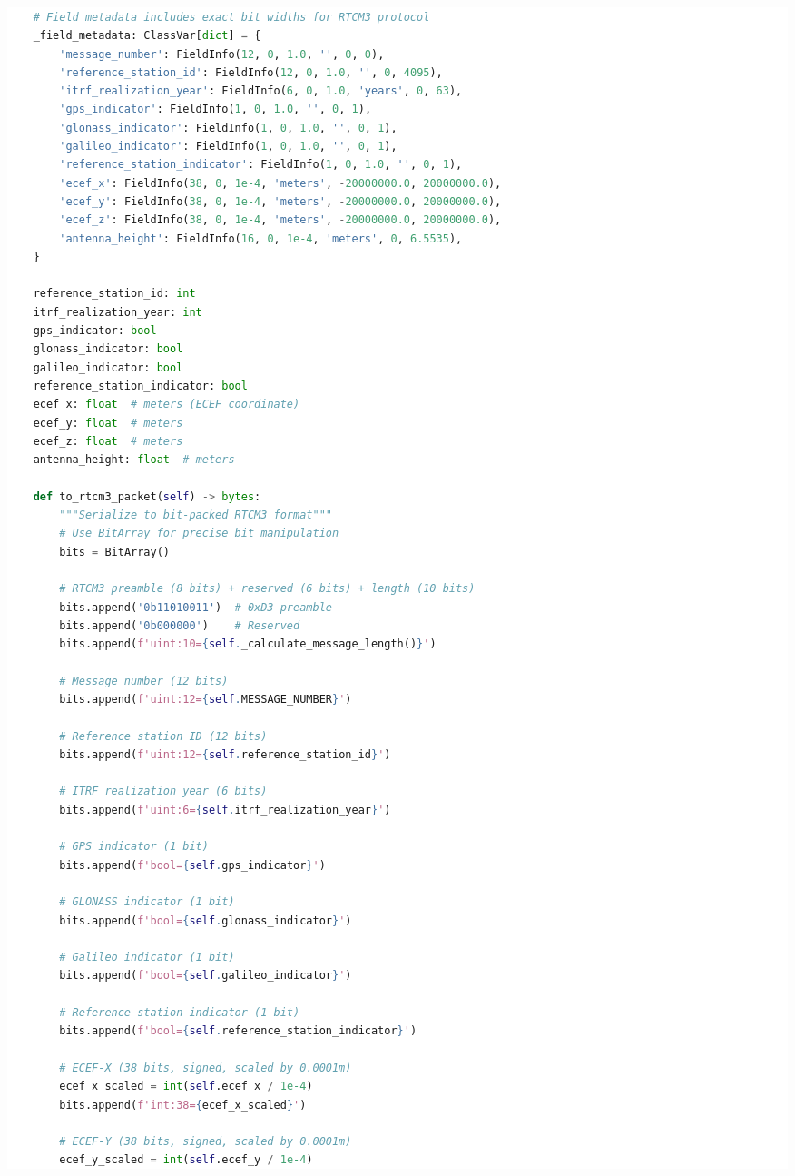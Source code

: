 ```python
    # Field metadata includes exact bit widths for RTCM3 protocol
    _field_metadata: ClassVar[dict] = {
        'message_number': FieldInfo(12, 0, 1.0, '', 0, 0),
        'reference_station_id': FieldInfo(12, 0, 1.0, '', 0, 4095),
        'itrf_realization_year': FieldInfo(6, 0, 1.0, 'years', 0, 63),
        'gps_indicator': FieldInfo(1, 0, 1.0, '', 0, 1),
        'glonass_indicator': FieldInfo(1, 0, 1.0, '', 0, 1),
        'galileo_indicator': FieldInfo(1, 0, 1.0, '', 0, 1),
        'reference_station_indicator': FieldInfo(1, 0, 1.0, '', 0, 1),
        'ecef_x': FieldInfo(38, 0, 1e-4, 'meters', -20000000.0, 20000000.0),
        'ecef_y': FieldInfo(38, 0, 1e-4, 'meters', -20000000.0, 20000000.0),
        'ecef_z': FieldInfo(38, 0, 1e-4, 'meters', -20000000.0, 20000000.0),
        'antenna_height': FieldInfo(16, 0, 1e-4, 'meters', 0, 6.5535),
    }
    
    reference_station_id: int
    itrf_realization_year: int
    gps_indicator: bool
    glonass_indicator: bool
    galileo_indicator: bool
    reference_station_indicator: bool
    ecef_x: float  # meters (ECEF coordinate)
    ecef_y: float  # meters
    ecef_z: float  # meters
    antenna_height: float  # meters
    
    def to_rtcm3_packet(self) -> bytes:
        """Serialize to bit-packed RTCM3 format"""
        # Use BitArray for precise bit manipulation
        bits = BitArray()
        
        # RTCM3 preamble (8 bits) + reserved (6 bits) + length (10 bits)
        bits.append('0b11010011')  # 0xD3 preamble
        bits.append('0b000000')    # Reserved
        bits.append(f'uint:10={self._calculate_message_length()}')
        
        # Message number (12 bits)
        bits.append(f'uint:12={self.MESSAGE_NUMBER}')
        
        # Reference station ID (12 bits)
        bits.append(f'uint:12={self.reference_station_id}')
        
        # ITRF realization year (6 bits)
        bits.append(f'uint:6={self.itrf_realization_year}')
        
        # GPS indicator (1 bit)
        bits.append(f'bool={self.gps_indicator}')
        
        # GLONASS indicator (1 bit)
        bits.append(f'bool={self.glonass_indicator}')
        
        # Galileo indicator (1 bit)
        bits.append(f'bool={self.galileo_indicator}')
        
        # Reference station indicator (1 bit)
        bits.append(f'bool={self.reference_station_indicator}')
        
        # ECEF-X (38 bits, signed, scaled by 0.0001m)
        ecef_x_scaled = int(self.ecef_x / 1e-4)
        bits.append(f'int:38={ecef_x_scaled}')
        
        # ECEF-Y (38 bits, signed, scaled by 0.0001m)
        ecef_y_scaled = int(self.ecef_y / 1e-4)
```